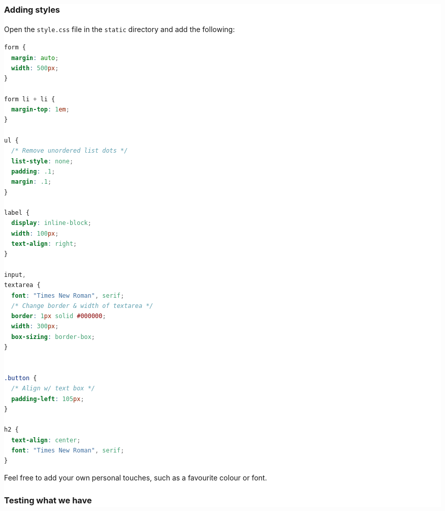 ### Adding styles

Open the `style.css` file in the `static` directory and add the following:

```css
form {
  margin: auto;
  width: 500px;
}

form li + li {
  margin-top: 1em;
}

ul {
  /* Remove unordered list dots */
  list-style: none;
  padding: .1;
  margin: .1;
}

label {
  display: inline-block;
  width: 100px;
  text-align: right;
}

input,
textarea {
  font: "Times New Roman", serif;
  /* Change border & width of textarea */
  border: 1px solid #000000;
  width: 300px;
  box-sizing: border-box;
}


.button {
  /* Align w/ text box */
  padding-left: 105px; 
}

h2 {
  text-align: center;
  font: "Times New Roman", serif;
}

```

Feel free to add your own personal touches, such as a favourite colour or font. 

### Testing what we have
